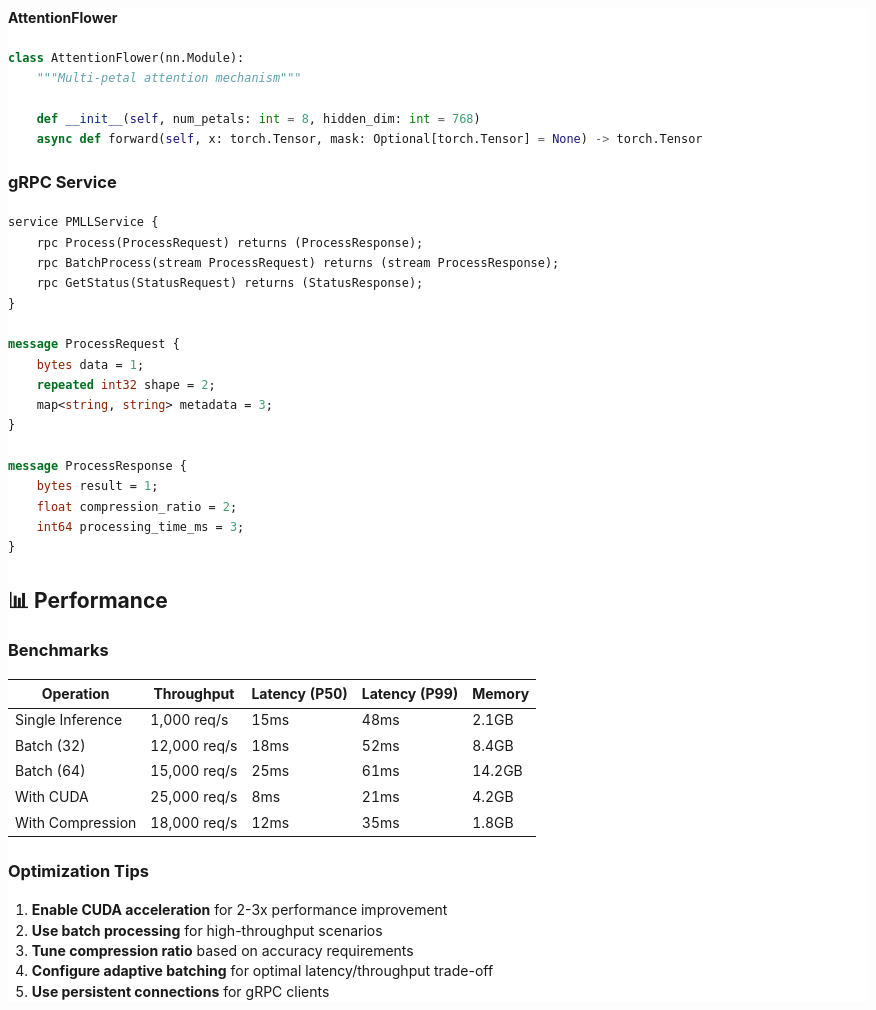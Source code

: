 #### AttentionFlower
```python
class AttentionFlower(nn.Module):
    """Multi-petal attention mechanism"""
    
    def __init__(self, num_petals: int = 8, hidden_dim: int = 768)
    async def forward(self, x: torch.Tensor, mask: Optional[torch.Tensor] = None) -> torch.Tensor
```

### gRPC Service

```protobuf
service PMLLService {
    rpc Process(ProcessRequest) returns (ProcessResponse);
    rpc BatchProcess(stream ProcessRequest) returns (stream ProcessResponse);
    rpc GetStatus(StatusRequest) returns (StatusResponse);
}

message ProcessRequest {
    bytes data = 1;
    repeated int32 shape = 2;
    map<string, string> metadata = 3;
}

message ProcessResponse {
    bytes result = 1;
    float compression_ratio = 2;
    int64 processing_time_ms = 3;
}
```

## 📊 Performance

### Benchmarks

| Operation | Throughput | Latency (P50) | Latency (P99) | Memory |
|-----------|------------|---------------|---------------|---------|
| Single Inference | 1,000 req/s | 15ms | 48ms | 2.1GB |
| Batch (32) | 12,000 req/s | 18ms | 52ms | 8.4GB |
| Batch (64) | 15,000 req/s | 25ms | 61ms | 14.2GB |
| With CUDA | 25,000 req/s | 8ms | 21ms | 4.2GB |
| With Compression | 18,000 req/s | 12ms | 35ms | 1.8GB |

### Optimization Tips

1. **Enable CUDA acceleration** for 2-3x performance improvement
2. **Use batch processing** for high-throughput scenarios
3. **Tune compression ratio** based on accuracy requirements
4. **Configure adaptive batching** for optimal latency/throughput trade-off
5. **Use persistent connections** for gRPC clients
